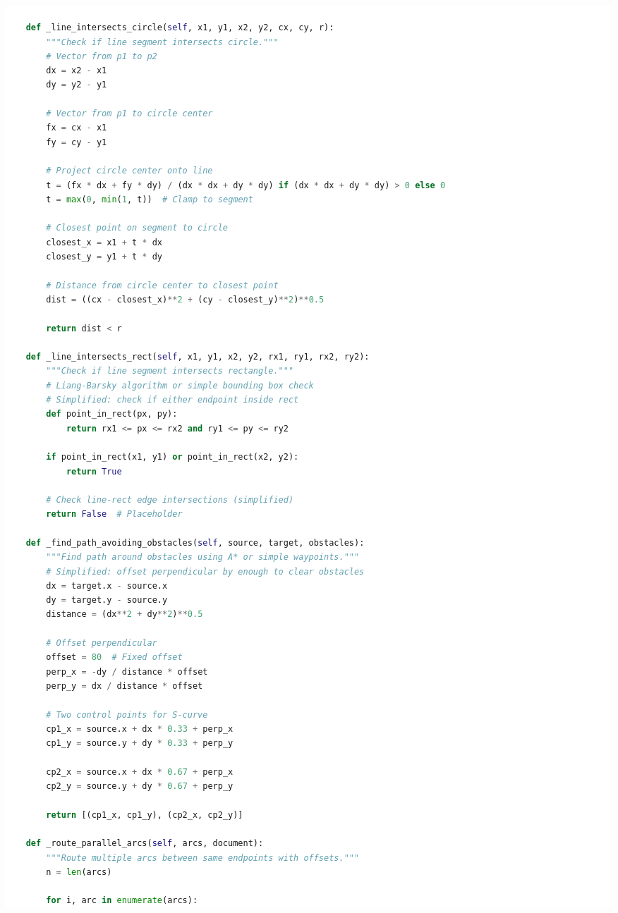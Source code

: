 ```python
    
    def _line_intersects_circle(self, x1, y1, x2, y2, cx, cy, r):
        """Check if line segment intersects circle."""
        # Vector from p1 to p2
        dx = x2 - x1
        dy = y2 - y1
        
        # Vector from p1 to circle center
        fx = cx - x1
        fy = cy - y1
        
        # Project circle center onto line
        t = (fx * dx + fy * dy) / (dx * dx + dy * dy) if (dx * dx + dy * dy) > 0 else 0
        t = max(0, min(1, t))  # Clamp to segment
        
        # Closest point on segment to circle
        closest_x = x1 + t * dx
        closest_y = y1 + t * dy
        
        # Distance from circle center to closest point
        dist = ((cx - closest_x)**2 + (cy - closest_y)**2)**0.5
        
        return dist < r
    
    def _line_intersects_rect(self, x1, y1, x2, y2, rx1, ry1, rx2, ry2):
        """Check if line segment intersects rectangle."""
        # Liang-Barsky algorithm or simple bounding box check
        # Simplified: check if either endpoint inside rect
        def point_in_rect(px, py):
            return rx1 <= px <= rx2 and ry1 <= py <= ry2
        
        if point_in_rect(x1, y1) or point_in_rect(x2, y2):
            return True
        
        # Check line-rect edge intersections (simplified)
        return False  # Placeholder
    
    def _find_path_avoiding_obstacles(self, source, target, obstacles):
        """Find path around obstacles using A* or simple waypoints."""
        # Simplified: offset perpendicular by enough to clear obstacles
        dx = target.x - source.x
        dy = target.y - source.y
        distance = (dx**2 + dy**2)**0.5
        
        # Offset perpendicular
        offset = 80  # Fixed offset
        perp_x = -dy / distance * offset
        perp_y = dx / distance * offset
        
        # Two control points for S-curve
        cp1_x = source.x + dx * 0.33 + perp_x
        cp1_y = source.y + dy * 0.33 + perp_y
        
        cp2_x = source.x + dx * 0.67 + perp_x
        cp2_y = source.y + dy * 0.67 + perp_y
        
        return [(cp1_x, cp1_y), (cp2_x, cp2_y)]
    
    def _route_parallel_arcs(self, arcs, document):
        """Route multiple arcs between same endpoints with offsets."""
        n = len(arcs)
        
        for i, arc in enumerate(arcs):
```